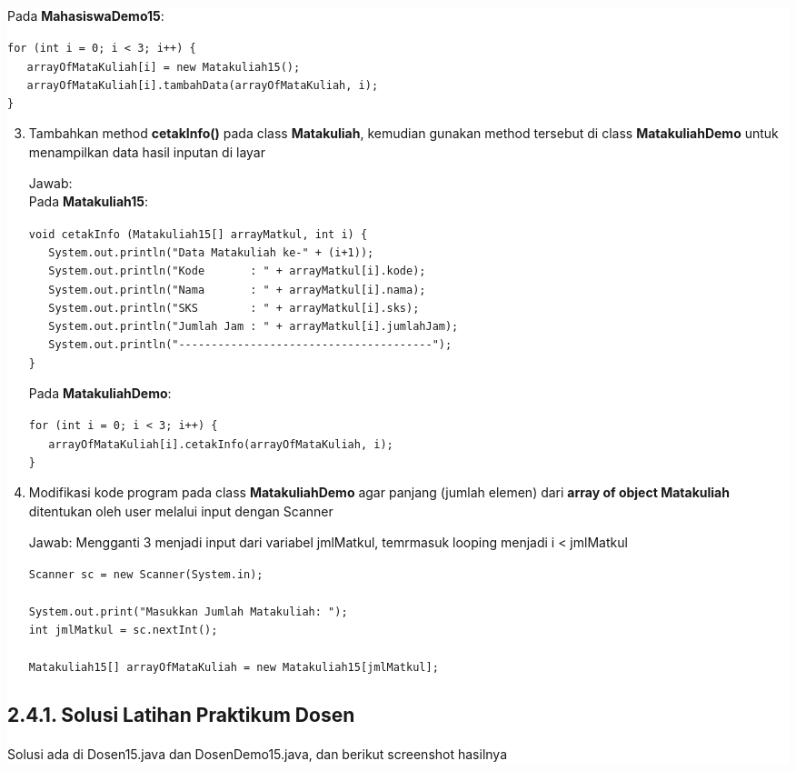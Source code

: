    Pada **MahasiswaDemo15**:

   ```
   for (int i = 0; i < 3; i++) {
      arrayOfMataKuliah[i] = new Matakuliah15();
      arrayOfMataKuliah[i].tambahData(arrayOfMataKuliah, i);
   }
   ```

3. Tambahkan method **cetakInfo()** pada class **Matakuliah**, kemudian gunakan method
   tersebut di class **MatakuliahDemo** untuk menampilkan data hasil inputan di layar <p>
   Jawab:<br>
   Pada **Matakuliah15**:
   ```
   void cetakInfo (Matakuliah15[] arrayMatkul, int i) {
      System.out.println("Data Matakuliah ke-" + (i+1));
      System.out.println("Kode       : " + arrayMatkul[i].kode);
      System.out.println("Nama       : " + arrayMatkul[i].nama);
      System.out.println("SKS        : " + arrayMatkul[i].sks);
      System.out.println("Jumlah Jam : " + arrayMatkul[i].jumlahJam);
      System.out.println("---------------------------------------");
   }
   ```
   Pada **MatakuliahDemo**:
   ```
   for (int i = 0; i < 3; i++) {
      arrayOfMataKuliah[i].cetakInfo(arrayOfMataKuliah, i);
   }
   ```
4. Modifikasi kode program pada class **MatakuliahDemo** agar panjang (jumlah elemen) dari
   **array of object Matakuliah** ditentukan oleh user melalui input dengan Scanner <p>
   Jawab: Mengganti 3 menjadi input dari variabel jmlMatkul, temrmasuk looping menjadi i < jmlMatkul

   ```
   Scanner sc = new Scanner(System.in);

   System.out.print("Masukkan Jumlah Matakuliah: ");
   int jmlMatkul = sc.nextInt();

   Matakuliah15[] arrayOfMataKuliah = new Matakuliah15[jmlMatkul];
   ```

## 2.4.1. Solusi Latihan Praktikum Dosen

Solusi ada di Dosen15.java dan DosenDemo15.java, dan berikut screenshot hasilnya
